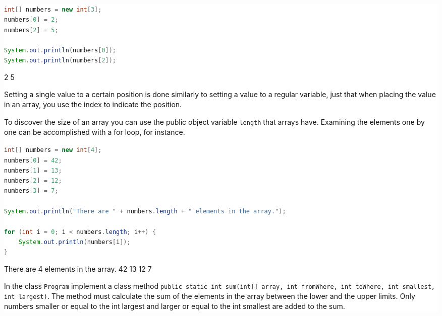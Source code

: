 ```java
int[] numbers = new int[3];
numbers[0] = 2;
numbers[2] = 5;

System.out.println(numbers[0]);
System.out.println(numbers[2]);
```

<sample-output>

2
5

</sample-output>




Setting a single value to a certain position is done similarly to setting a value to a regular variable, just that when placing the value in an array, you use the index to indicate the position.



To discover the size of an array you can use the public object variable `length` that arrays have. Examining the elements one by one can be accomplished with a for loop, for instance.



```java
int[] numbers = new int[4];
numbers[0] = 42;
numbers[1] = 13;
numbers[2] = 12;
numbers[3] = 7;

System.out.println("There are " + numbers.length + " elements in the array.");

for (int i = 0; i < numbers.length; i++) {
    System.out.println(numbers[i]);
}
```



<sample-output>

There are 4 elements in the array.
42
13
12
7

</sample-output>

<quiz id='aecece4d-a170-564c-881b-ef70ccdef697'></quiz>


<programming-exercise name='Sum these for me' tmcname='part12-Part12_03.SumTheseForMe'>


In the class `Program` implement a class method `public static int sum(int[] array, int fromWhere, int toWhere, int smallest, int largest)`. The method must calculate the sum of the elements in the array between the lower and the upper limits. Only numbers smaller or equal to the int largest and larger or equal to the int smallest are added to the sum.
